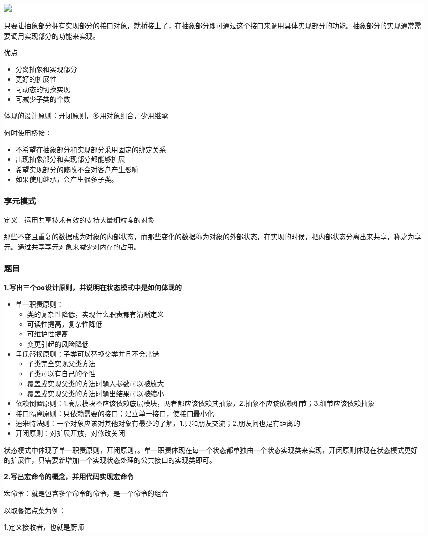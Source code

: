 ![](/home/lixing/文档/image/选区_203.png)

只要让抽象部分拥有实现部分的接口对象，就桥接上了，在抽象部分即可通过这个接口来调用具体实现部分的功能。抽象部分的实现通常需要调用实现部分的功能来实现。

优点：

- 分离抽象和实现部分
- 更好的扩展性
- 可动态的切换实现
- 可减少子类的个数

体现的设计原则：开闭原则，多用对象组合，少用继承

何时使用桥接：

- 不希望在抽象部分和实现部分采用固定的绑定关系
- 出现抽象部分和实现部分都能够扩展
- 希望实现部分的修改不会对客户产生影响
- 如果使用继承，会产生很多子类。

### 享元模式

定义：运用共享技术有效的支持大量细粒度的对象

那些不变且重复的数据成为对象的内部状态，而那些变化的数据称为对象的外部状态，在实现的时候，把内部状态分离出来共享，称之为享元。通过共享享元对象来减少对内存的占用。





### 题目

**1.写出三个oo设计原则，并说明在状态模式中是如何体现的**

- 单一职责原则：
  - 类的复杂性降低，实现什么职责都有清晰定义
  - 可读性提高，复杂性降低
  - 可维护性提高
  - 变更引起的风险降低
- 里氏替换原则：子类可以替换父类并且不会出错
  - 子类完全实现父类方法
  - 子类可以有自己的个性
  - 覆盖或实现父类的方法时输入参数可以被放大
  - 覆盖或实现父类的方法时输出结果可以被缩小
- 依赖倒置原则：1.高层模块不应该依赖底层模块，两者都应该依赖其抽象，2.抽象不应该依赖细节；3.细节应该依赖抽象
- 接口隔离原则：只依赖需要的接口；建立单一接口，使接口最小化
- 迪米特法则：一个对象应该对其他对象有最少的了解，1.只和朋友交流；2.朋友间也是有距离的
- 开闭原则：对扩展开放，对修改关闭

状态模式中体现了单一职责原则，开闭原则，。单一职责体现在每一个状态都单独由一个状态实现类来实现，开闭原则体现在状态模式更好的扩展性，只需要新增加一个实现状态处理的公共接口的实现类即可。

**2.写出宏命令的概念，并用代码实现宏命令**

宏命令：就是包含多个命令的命令，是一个命令的组合

以取餐馆点菜为例：

1.定义接收者，也就是厨师
